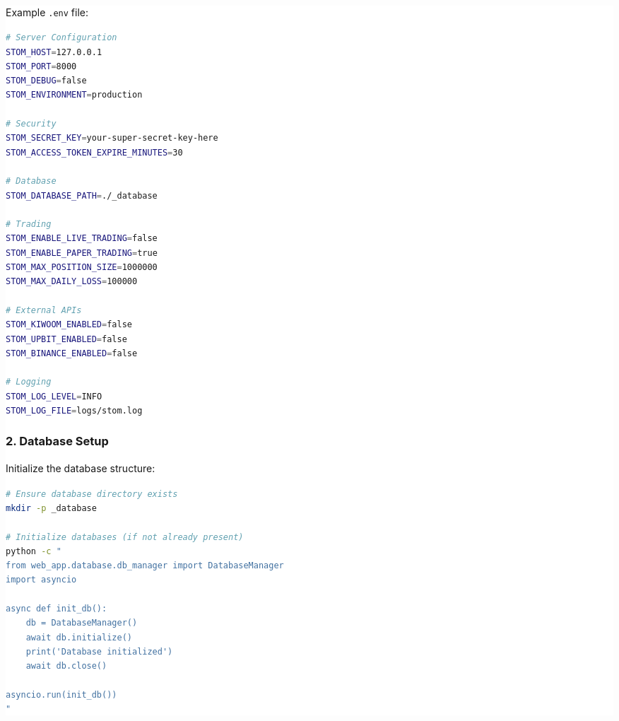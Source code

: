 Example `.env` file:

```bash
# Server Configuration
STOM_HOST=127.0.0.1
STOM_PORT=8000
STOM_DEBUG=false
STOM_ENVIRONMENT=production

# Security
STOM_SECRET_KEY=your-super-secret-key-here
STOM_ACCESS_TOKEN_EXPIRE_MINUTES=30

# Database
STOM_DATABASE_PATH=./_database

# Trading
STOM_ENABLE_LIVE_TRADING=false
STOM_ENABLE_PAPER_TRADING=true
STOM_MAX_POSITION_SIZE=1000000
STOM_MAX_DAILY_LOSS=100000

# External APIs
STOM_KIWOOM_ENABLED=false
STOM_UPBIT_ENABLED=false
STOM_BINANCE_ENABLED=false

# Logging
STOM_LOG_LEVEL=INFO
STOM_LOG_FILE=logs/stom.log
```

### 2. Database Setup

Initialize the database structure:

```bash
# Ensure database directory exists
mkdir -p _database

# Initialize databases (if not already present)
python -c "
from web_app.database.db_manager import DatabaseManager
import asyncio

async def init_db():
    db = DatabaseManager()
    await db.initialize()
    print('Database initialized')
    await db.close()

asyncio.run(init_db())
"
```
